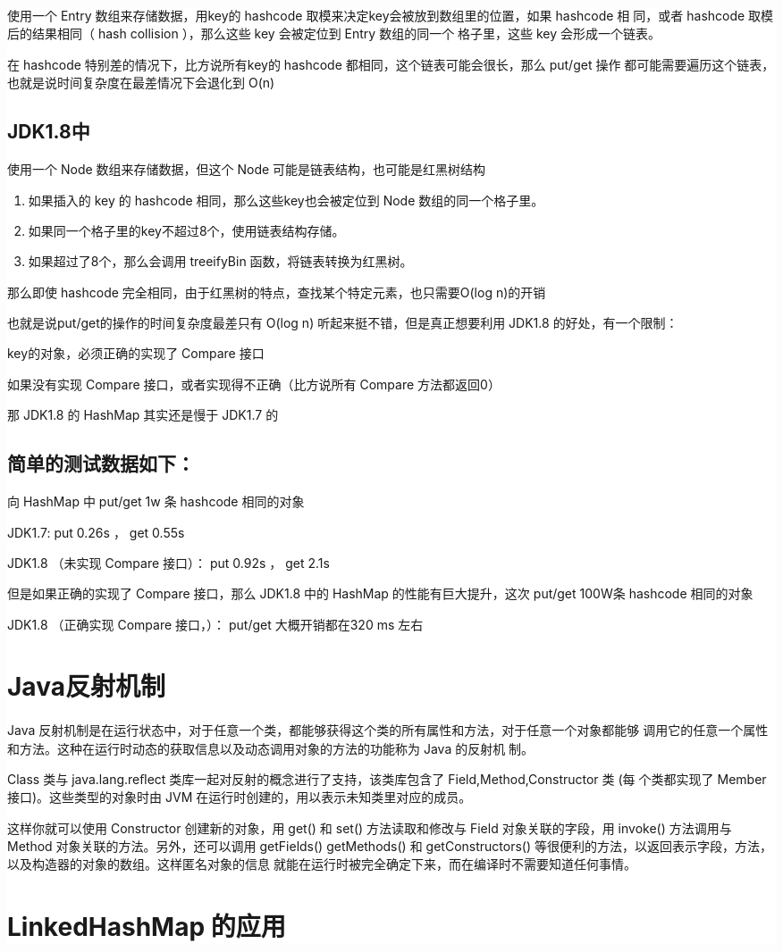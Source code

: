 使用一个 Entry 数组来存储数据，用key的 hashcode 取模来决定key会被放到数组里的位置，如果 hashcode 相 同，或者 hashcode 取模后的结果相同（ hash collision ），那么这些 key 会被定位到 Entry 数组的同一个 格子里，这些 key 会形成一个链表。

在 hashcode 特别差的情况下，比方说所有key的 hashcode 都相同，这个链表可能会很长，那么 put/get 操作 都可能需要遍历这个链表，也就是说时间复杂度在最差情况下会退化到 O(n)



## JDK1.8中

使用一个 Node 数组来存储数据，但这个 Node 可能是链表结构，也可能是红黑树结构

1. 如果插入的 key 的 hashcode 相同，那么这些key也会被定位到 Node 数组的同一个格子里。

2. 如果同一个格子里的key不超过8个，使用链表结构存储。 

3. 如果超过了8个，那么会调用 treeifyBin 函数，将链表转换为红黑树。

那么即使 hashcode 完全相同，由于红黑树的特点，查找某个特定元素，也只需要O(log n)的开销

也就是说put/get的操作的时间复杂度最差只有 O(log n) 听起来挺不错，但是真正想要利用 JDK1.8 的好处，有一个限制：

key的对象，必须正确的实现了 Compare 接口

如果没有实现 Compare 接口，或者实现得不正确（比方说所有 Compare 方法都返回0）

那 JDK1.8 的 HashMap 其实还是慢于 JDK1.7 的



## 简单的测试数据如下：

向 HashMap 中 put/get 1w 条 hashcode 相同的对象 

JDK1.7:    put 0.26s ， get 0.55s 

JDK1.8 （未实现 Compare 接口）： put 0.92s ， get 2.1s 

但是如果正确的实现了 Compare 接口，那么 JDK1.8 中的 HashMap 的性能有巨大提升，这次 put/get 100W条 hashcode 相同的对象 

JDK1.8 （正确实现 Compare 接口，）： put/get 大概开销都在320 ms 左右



# Java反射机制

Java 反射机制是在运行状态中，对于任意一个类，都能够获得这个类的所有属性和方法，对于任意一个对象都能够 调用它的任意一个属性和方法。这种在运行时动态的获取信息以及动态调用对象的方法的功能称为 Java 的反射机 制。

Class 类与 java.lang.reﬂect 类库一起对反射的概念进行了支持，该类库包含了 Field,Method,Constructor 类 (每 个类都实现了 Member 接口)。这些类型的对象时由 JVM 在运行时创建的，用以表示未知类里对应的成员。

这样你就可以使用 Constructor 创建新的对象，用 get() 和 set() 方法读取和修改与 Field 对象关联的字段，用 invoke() 方法调用与 Method 对象关联的方法。另外，还可以调用 getFields() getMethods() 和 getConstructors() 等很便利的方法，以返回表示字段，方法，以及构造器的对象的数组。这样匿名对象的信息 就能在运行时被完全确定下来，而在编译时不需要知道任何事情。



# LinkedHashMap 的应用
